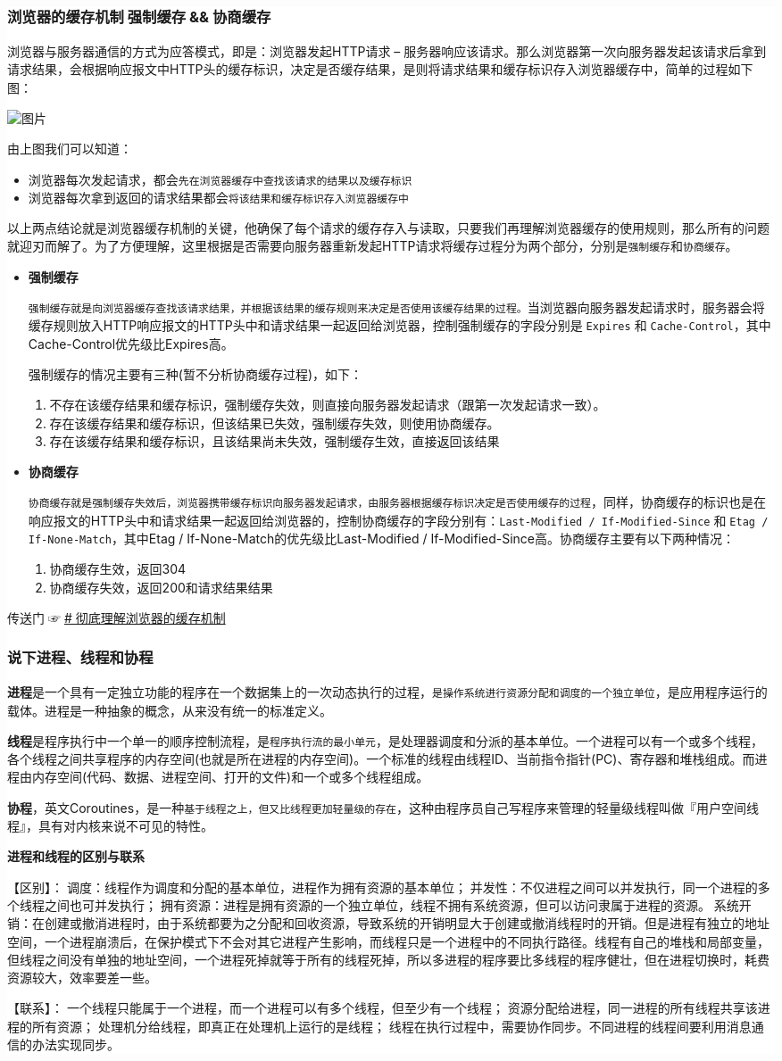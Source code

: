 ### 浏览器的缓存机制 强制缓存 && 协商缓存

浏览器与服务器通信的方式为应答模式，即是：浏览器发起HTTP请求 – 服务器响应该请求。那么浏览器第一次向服务器发起该请求后拿到请求结果，会根据响应报文中HTTP头的缓存标识，决定是否缓存结果，是则将请求结果和缓存标识存入浏览器缓存中，简单的过程如下图：

![图片](https://p3-juejin.byteimg.com/tos-cn-i-k3u1fbpfcp/487144abaada4b9a8b34bc9375191ec7~tplv-k3u1fbpfcp-watermark.awebp)

由上图我们可以知道：

- 浏览器每次发起请求，都会`先在浏览器缓存中查找该请求的结果以及缓存标识`
- 浏览器每次拿到返回的请求结果都会`将该结果和缓存标识存入浏览器缓存中`

以上两点结论就是浏览器缓存机制的关键，他确保了每个请求的缓存存入与读取，只要我们再理解浏览器缓存的使用规则，那么所有的问题就迎刃而解了。为了方便理解，这里根据是否需要向服务器重新发起HTTP请求将缓存过程分为两个部分，分别是`强制缓存`和`协商缓存`。

- **强制缓存**

  `强制缓存就是向浏览器缓存查找该请求结果，并根据该结果的缓存规则来决定是否使用该缓存结果的过程。`当浏览器向服务器发起请求时，服务器会将缓存规则放入HTTP响应报文的HTTP头中和请求结果一起返回给浏览器，控制强制缓存的字段分别是 `Expires` 和 `Cache-Control`，其中Cache-Control优先级比Expires高。

  强制缓存的情况主要有三种(暂不分析协商缓存过程)，如下：

  1. 不存在该缓存结果和缓存标识，强制缓存失效，则直接向服务器发起请求（跟第一次发起请求一致）。
  2. 存在该缓存结果和缓存标识，但该结果已失效，强制缓存失效，则使用协商缓存。
  3. 存在该缓存结果和缓存标识，且该结果尚未失效，强制缓存生效，直接返回该结果

- **协商缓存**

  `协商缓存就是强制缓存失效后，浏览器携带缓存标识向服务器发起请求，由服务器根据缓存标识决定是否使用缓存的过程`，同样，协商缓存的标识也是在响应报文的HTTP头中和请求结果一起返回给浏览器的，控制协商缓存的字段分别有：`Last-Modified / If-Modified-Since` 和 `Etag / If-None-Match`，其中Etag / If-None-Match的优先级比Last-Modified / If-Modified-Since高。协商缓存主要有以下两种情况：

  1. 协商缓存生效，返回304
  2. 协商缓存失效，返回200和请求结果结果

传送门 ☞ [# 彻底理解浏览器的缓存机制](https://juejin.cn/post/6992843117963509791)

### 说下进程、线程和协程

**进程**是一个具有一定独立功能的程序在一个数据集上的一次动态执行的过程，`是操作系统进行资源分配和调度的一个独立单位`，是应用程序运行的载体。进程是一种抽象的概念，从来没有统一的标准定义。

**线程**是程序执行中一个单一的顺序控制流程，是`程序执行流的最小单元`，是处理器调度和分派的基本单位。一个进程可以有一个或多个线程，各个线程之间共享程序的内存空间(也就是所在进程的内存空间)。一个标准的线程由线程ID、当前指令指针(PC)、寄存器和堆栈组成。而进程由内存空间(代码、数据、进程空间、打开的文件)和一个或多个线程组成。

**协程**，英文Coroutines，是一种`基于线程之上，但又比线程更加轻量级的存在`，这种由程序员自己写程序来管理的轻量级线程叫做『用户空间线程』，具有对内核来说不可见的特性。

**进程和线程的区别与联系**

【区别】：
调度：线程作为调度和分配的基本单位，进程作为拥有资源的基本单位；
并发性：不仅进程之间可以并发执行，同一个进程的多个线程之间也可并发执行；
拥有资源：进程是拥有资源的一个独立单位，线程不拥有系统资源，但可以访问隶属于进程的资源。
系统开销：在创建或撤消进程时，由于系统都要为之分配和回收资源，导致系统的开销明显大于创建或撤消线程时的开销。但是进程有独立的地址空间，一个进程崩溃后，在保护模式下不会对其它进程产生影响，而线程只是一个进程中的不同执行路径。线程有自己的堆栈和局部变量，但线程之间没有单独的地址空间，一个进程死掉就等于所有的线程死掉，所以多进程的程序要比多线程的程序健壮，但在进程切换时，耗费资源较大，效率要差一些。

【联系】： 一个线程只能属于一个进程，而一个进程可以有多个线程，但至少有一个线程；
资源分配给进程，同一进程的所有线程共享该进程的所有资源；
处理机分给线程，即真正在处理机上运行的是线程；
线程在执行过程中，需要协作同步。不同进程的线程间要利用消息通信的办法实现同步。
